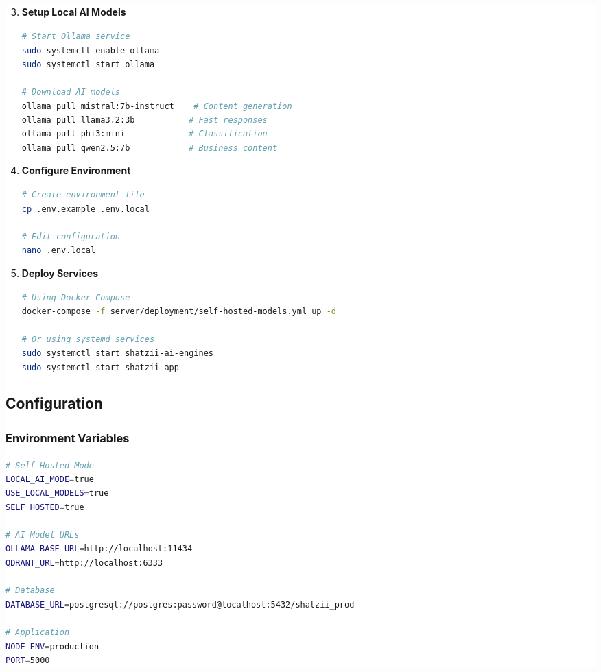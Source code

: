 3. **Setup Local AI Models**
   ```bash
   # Start Ollama service
   sudo systemctl enable ollama
   sudo systemctl start ollama
   
   # Download AI models
   ollama pull mistral:7b-instruct    # Content generation
   ollama pull llama3.2:3b           # Fast responses  
   ollama pull phi3:mini             # Classification
   ollama pull qwen2.5:7b            # Business content
   ```

4. **Configure Environment**
   ```bash
   # Create environment file
   cp .env.example .env.local
   
   # Edit configuration
   nano .env.local
   ```

5. **Deploy Services**
   ```bash
   # Using Docker Compose
   docker-compose -f server/deployment/self-hosted-models.yml up -d
   
   # Or using systemd services
   sudo systemctl start shatzii-ai-engines
   sudo systemctl start shatzii-app
   ```

## Configuration

### Environment Variables

```bash
# Self-Hosted Mode
LOCAL_AI_MODE=true
USE_LOCAL_MODELS=true
SELF_HOSTED=true

# AI Model URLs
OLLAMA_BASE_URL=http://localhost:11434
QDRANT_URL=http://localhost:6333

# Database
DATABASE_URL=postgresql://postgres:password@localhost:5432/shatzii_prod

# Application
NODE_ENV=production
PORT=5000
```
